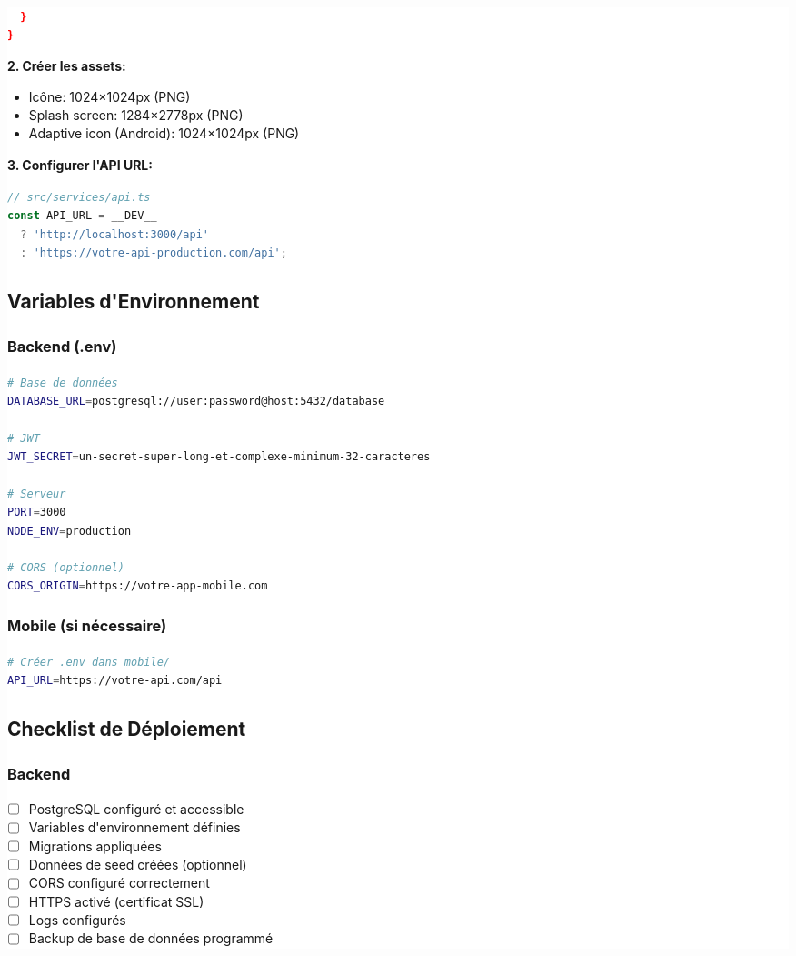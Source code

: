 ```json
  }
}
```

**2. Créer les assets:**
- Icône: 1024×1024px (PNG)
- Splash screen: 1284×2778px (PNG)
- Adaptive icon (Android): 1024×1024px (PNG)

**3. Configurer l'API URL:**
```typescript
// src/services/api.ts
const API_URL = __DEV__ 
  ? 'http://localhost:3000/api' 
  : 'https://votre-api-production.com/api';
```

## Variables d'Environnement

### Backend (.env)
```bash
# Base de données
DATABASE_URL=postgresql://user:password@host:5432/database

# JWT
JWT_SECRET=un-secret-super-long-et-complexe-minimum-32-caracteres

# Serveur
PORT=3000
NODE_ENV=production

# CORS (optionnel)
CORS_ORIGIN=https://votre-app-mobile.com
```

### Mobile (si nécessaire)
```bash
# Créer .env dans mobile/
API_URL=https://votre-api.com/api
```

## Checklist de Déploiement

### Backend
- [ ] PostgreSQL configuré et accessible
- [ ] Variables d'environnement définies
- [ ] Migrations appliquées
- [ ] Données de seed créées (optionnel)
- [ ] CORS configuré correctement
- [ ] HTTPS activé (certificat SSL)
- [ ] Logs configurés
- [ ] Backup de base de données programmé
